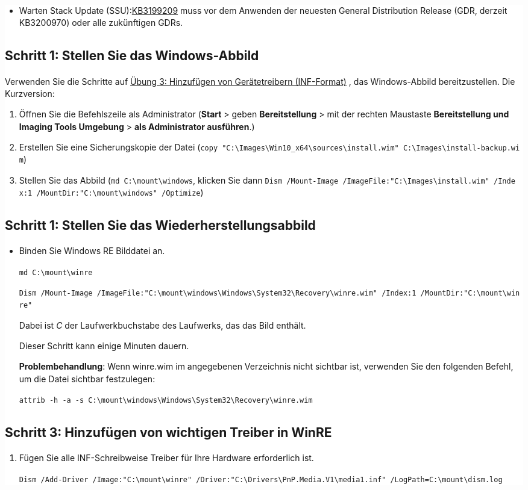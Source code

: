 -  Warten Stack Update (SSU):[KB3199209](http://www.catalog.update.microsoft.com/Search.aspx?q=KB3199209) muss vor dem Anwenden der neuesten General Distribution Release (GDR, derzeit KB3200970) oder alle zukünftigen GDRs.

## <a name="span-idmountthewindowsimagespanstep-1-mount-the-windows-image"></a><span id="Mount_the_Windows_image"></span>Schritt 1: Stellen Sie das Windows-Abbild

Verwenden Sie die Schritte auf [Übung 3: Hinzufügen von Gerätetreibern (INF-Format)](add-device-drivers.md) , das Windows-Abbild bereitzustellen. Die Kurzversion:

1.  Öffnen Sie die Befehlszeile als Administrator (**Start** > geben **Bereitstellung** > mit der rechten Maustaste **Bereitstellung und Imaging Tools Umgebung** > **als Administrator ausführen**.)

2.  Erstellen Sie eine Sicherungskopie der Datei (`copy "C:\Images\Win10_x64\sources\install.wim" C:\Images\install-backup.wim`)

3.  Stellen Sie das Abbild (`md C:\mount\windows`, klicken Sie dann `Dism /Mount-Image /ImageFile:"C:\Images\install.wim" /Index:1 /MountDir:"C:\mount\windows" /Optimize`)

## <a name="span-idmounttherecoveryimagespanstep-1-mount-the-recovery-image"></a><span id="Mount_the_recovery_image"></span>Schritt 1: Stellen Sie das Wiederherstellungsabbild

-   Binden Sie Windows RE Bilddatei an. 

    ``` syntax
    md C:\mount\winre
    ```

    ``` syntax
    Dism /Mount-Image /ImageFile:"C:\mount\windows\Windows\System32\Recovery\winre.wim" /Index:1 /MountDir:"C:\mount\winre"
    ```

    Dabei ist *C* der Laufwerkbuchstabe des Laufwerks, das das Bild enthält.

    Dieser Schritt kann einige Minuten dauern.

    **Problembehandlung**: Wenn winre.wim im angegebenen Verzeichnis nicht sichtbar ist, verwenden Sie den folgenden Befehl, um die Datei sichtbar festzulegen:

    `attrib -h -a -s C:\mount\windows\Windows\System32\Recovery\winre.wim`

## <a name="span-idadddriverstotheimagespanstep-3-add-boot-critical-drivers-to-winre"></a><span id="Add_drivers_to_the_image"></span>Schritt 3: Hinzufügen von wichtigen Treiber in WinRE

1.  Fügen Sie alle INF-Schreibweise Treiber für Ihre Hardware erforderlich ist.

    ``` syntax
    Dism /Add-Driver /Image:"C:\mount\winre" /Driver:"C:\Drivers\PnP.Media.V1\media1.inf" /LogPath=C:\mount\dism.log
    ```
